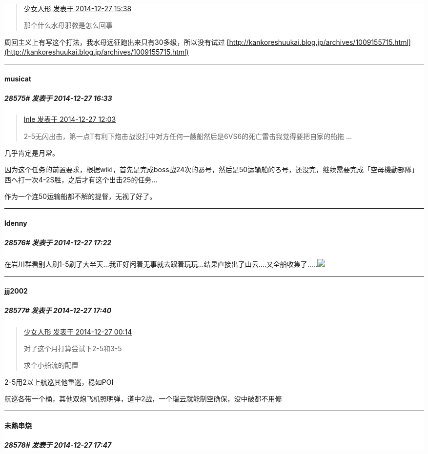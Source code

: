 
<blockquote><a href="httphttps://bbs.saraba1st.com/2b/forum.php?mod=redirect&amp;goto=findpost&amp;pid=27617791&amp;ptid=930880" target="_blank">少女人形 发表于 2014-12-27 15:38</a>

那个什么水母邪教是怎么回事</blockquote>
周回主义上有写这个打法，我水母远征跑出来只有30多级，所以没有试过
[http://kankoreshuukai.blog.jp/archives/1009155715.html](http://kankoreshuukai.blog.jp/archives/1009155715.html)


*****

####  musicat  
##### 28575#       发表于 2014-12-27 16:33


<blockquote><a href="httphttps://bbs.saraba1st.com/2b/forum.php?mod=redirect&amp;goto=findpost&amp;pid=27616311&amp;ptid=930880" target="_blank">Inle 发表于 2014-12-27 12:03</a>

2-5无闪出击，第一点T有利下炮击战没打中对方任何一艘船然后是6VS6的死亡雷击我觉得要把自家的船拖 ...</blockquote>
几乎肯定是月常。


因为这个任务的前置要求，根据wiki，首先是完成boss战24次的あ号，然后是50运输船的ろ号，还没完，继续需要完成「空母機動部隊」西へ打一次4-2S胜，之后才有这个出击25的任务...


作为一个连50运输船都不解的提督，无视了好了。


*****

####  ldenny  
##### 28576#       发表于 2014-12-27 17:22


在岩川群看别人刷1-5刷了大半天...我正好闲着无事就去跟着玩玩...结果直接出了山云....又全船收集了.....<img src="https://static.saraba1st.com/image/smiley/face/191.gif" referrerpolicy="no-referrer">


*****

####  jjj2002  
##### 28577#       发表于 2014-12-27 17:40


<blockquote><a href="httphttps://bbs.saraba1st.com/2b/forum.php?mod=redirect&amp;goto=findpost&amp;pid=27613972&amp;ptid=930880" target="_blank">少女人形 发表于 2014-12-27 00:14</a>

对了这个月打算尝试下2-5和3-5


求个小船流的配置</blockquote>
2-5用2以上航巡其他重巡，稳如POI

航巡各带一个桶，其他双炮飞机照明弹，道中2战，一个瑞云就能制空确保，没中破都不用修


*****

####  未熟串烧  
##### 28578#       发表于 2014-12-27 17:47
